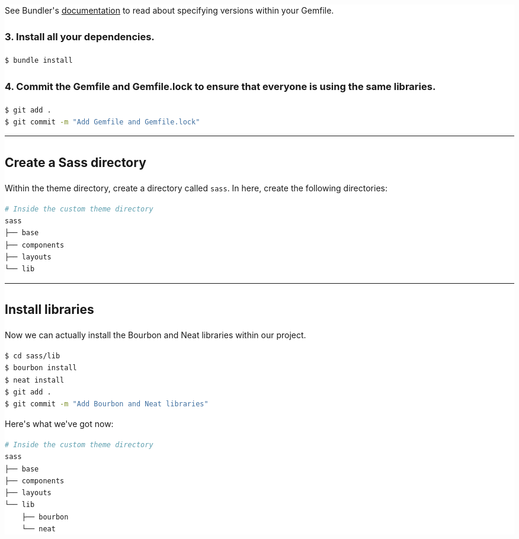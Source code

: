 See Bundler's [documentation](http://bundler.io/gemfile.html) to read about specifying versions within your Gemfile.

### 3. Install all your dependencies.

```bash
$ bundle install
```

### 4. Commit the Gemfile and Gemfile.lock to ensure that everyone is using the same libraries.

```bash
$ git add .
$ git commit -m "Add Gemfile and Gemfile.lock"
```

<hr>

## Create a Sass directory

Within the theme directory, create a directory called `sass`. In here, create the following directories:

```bash
# Inside the custom theme directory
sass
├── base
├── components
├── layouts
└── lib
```

<hr>

## Install libraries

Now we can actually install the Bourbon and Neat libraries within our project.

```bash
$ cd sass/lib
$ bourbon install
$ neat install
$ git add .
$ git commit -m "Add Bourbon and Neat libraries"
```

Here's what we've got now:

```bash
# Inside the custom theme directory
sass
├── base
├── components
├── layouts
└── lib
    ├── bourbon
    └── neat
```
